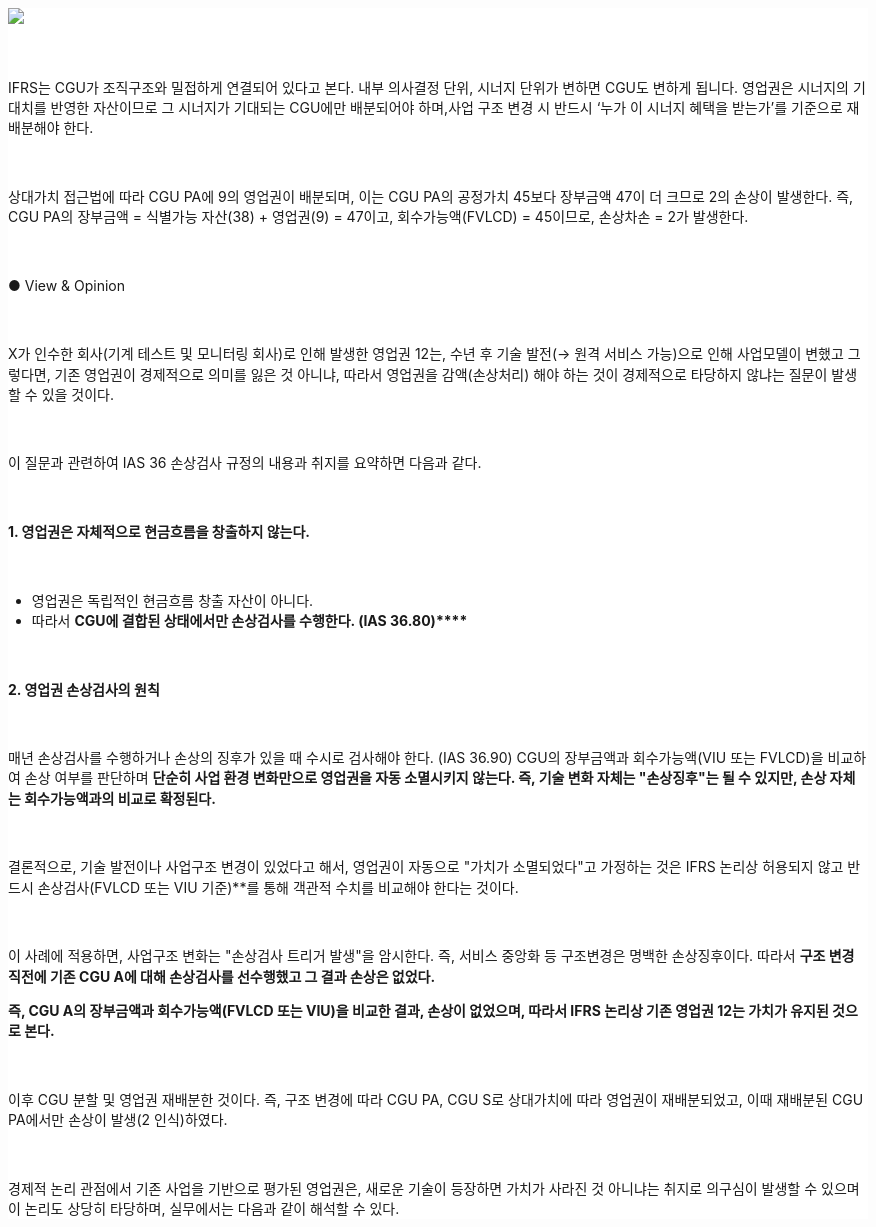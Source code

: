![](https://scs-phinf.pstatic.net/MjAyNTA0MThfMTIg/MDAxNzQ0OTQzODk5MTg2.UB0Fh08lU4yNnViGV_8Tct3zFgaYwRBMVXDYNBSJvIUg.hIdVmsRjMkaMZFIU34DR8RbAj4I-PVHk6H2q2c4UJCAg.PNG/image.png?type=w800)

​

IFRS는 CGU가 조직구조와 밀접하게 연결되어 있다고 본다. 내부 의사결정 단위, 시너지 단위가 변하면 CGU도 변하게 됩니다. 영업권은 시너지의 기대치를 반영한 자산이므로 그 시너지가 기대되는 CGU에만 배분되어야 하며,사업 구조 변경 시 반드시 ‘누가 이 시너지 혜택을 받는가’를 기준으로 재배분해야 한다.

​

상대가치 접근법에 따라 CGU PA에 9의 영업권이 배분되며, 이는 CGU PA의 공정가치 45보다 장부금액 47이 더 크므로 2의 손상이 발생한다. 즉, CGU PA의 장부금액 = 식별가능 자산(38) + 영업권(9) = 47이고, 회수가능액(FVLCD) = 45이므로, 손상차손 = 2가 발생한다.

​

● View & Opinion

​

X가 인수한 회사(기계 테스트 및 모니터링 회사)로 인해 발생한 영업권 12는, 수년 후 기술 발전(→ 원격 서비스 가능)으로 인해 사업모델이 변했고 그렇다면, 기존 영업권이 경제적으로 의미를 잃은 것 아니냐, 따라서 영업권을 감액(손상처리) 해야 하는 것이 경제적으로 타당하지 않냐는 질문이 발생할 수 있을 것이다.

​

이 질문과 관련하여 IAS 36 손상검사 규정의 내용과 취지를 요약하면 다음과 같다.

​

**1\. 영업권은 자체적으로 현금흐름을 창출하지 않는다.**

​

- 영업권은 독립적인 현금흐름 창출 자산이 아니다.
- 따라서 **CGU에 결합된 상태에서만 손상검사를 수행한다. (IAS 36.80)****​**

​

**2\. 영업권 손상검사의 원칙**

​

매년 손상검사를 수행하거나 손상의 징후가 있을 때 수시로 검사해야 한다. (IAS 36.90) CGU의 장부금액과 회수가능액(VIU 또는 FVLCD)을 비교하여 손상 여부를 판단하며 **단순히 사업 환경 변화만으로 영업권을 자동 소멸시키지 않는다. 즉, 기술 변화 자체는 "손상징후"는 될 수 있지만, 손상 자체는 회수가능액과의 비교로 확정된다.**

​

결론적으로, 기술 발전이나 사업구조 변경이 있었다고 해서, 영업권이 자동으로 "가치가 소멸되었다"고 가정하는 것은 IFRS 논리상 허용되지 않고 반드시 손상검사(FVLCD 또는 VIU 기준)\*\*를 통해 객관적 수치를 비교해야 한다는 것이다.

​

이 사례에 적용하면, 사업구조 변화는 "손상검사 트리거 발생"을 암시한다. 즉, 서비스 중앙화 등 구조변경은 명백한 손상징후이다. 따라서 **구조 변경 직전에 기존 CGU A에 대해 손상검사를 선수행했고 그 결과 손상은 없었다.**

**즉, CGU A의 장부금액과 회수가능액(FVLCD 또는 VIU)을 비교한 결과, 손상이 없었으며, 따라서 IFRS 논리상 기존 영업권 12는 가치가 유지된 것으로 본다.**

​

이후 CGU 분할 및 영업권 재배분한 것이다. 즉, 구조 변경에 따라 CGU PA, CGU S로 상대가치에 따라 영업권이 재배분되었고, 이때 재배분된 CGU PA에서만 손상이 발생(2 인식)하였다.

​

경제적 논리 관점에서 기존 사업을 기반으로 평가된 영업권은, 새로운 기술이 등장하면 가치가 사라진 것 아니냐는 취지로 의구심이 발생할 수 있으며 이 논리도 상당히 타당하며, 실무에서는 다음과 같이 해석할 수 있다.
